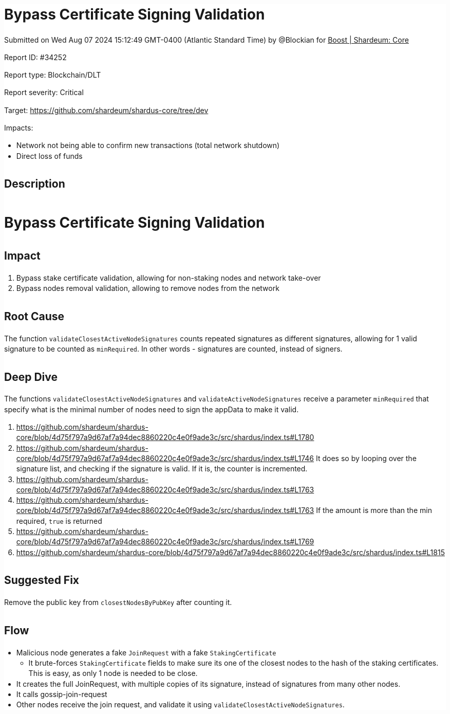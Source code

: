 
# Bypass Certificate Signing Validation

Submitted on Wed Aug 07 2024 15:12:49 GMT-0400 (Atlantic Standard Time) by @Blockian for [Boost | Shardeum: Core](https://immunefi.com/bounty/shardeum-core-boost/)

Report ID: #34252

Report type: Blockchain/DLT

Report severity: Critical

Target: https://github.com/shardeum/shardus-core/tree/dev

Impacts:
- Network not being able to confirm new transactions (total network shutdown)
- Direct loss of funds

## Description
# Bypass Certificate Signing Validation

## Impact
1. Bypass stake certificate validation, allowing for non-staking nodes and network take-over
2. Bypass nodes removal validation, allowing to remove nodes from the network
## Root Cause
The function `validateClosestActiveNodeSignatures` counts repeated signatures as different signatures, allowing for 1 valid signature to be counted as `minRequired`. In other words - signatures are counted, instead of signers.
## Deep Dive
The functions `validateClosestActiveNodeSignatures` and `validateActiveNodeSignatures` receive a parameter `minRequired` that specify what is the minimal number of nodes need to sign the appData to make it valid.
1. https://github.com/shardeum/shardus-core/blob/4d75f797a9d67af7a94dec8860220c4e0f9ade3c/src/shardus/index.ts#L1780
2. https://github.com/shardeum/shardus-core/blob/4d75f797a9d67af7a94dec8860220c4e0f9ade3c/src/shardus/index.ts#L1746
It does so by looping over the signature list, and checking if the signature is valid. If it is, the counter is incremented.
1. https://github.com/shardeum/shardus-core/blob/4d75f797a9d67af7a94dec8860220c4e0f9ade3c/src/shardus/index.ts#L1763
2. https://github.com/shardeum/shardus-core/blob/4d75f797a9d67af7a94dec8860220c4e0f9ade3c/src/shardus/index.ts#L1763
If the amount is more than the min required, `true` is returned
1. https://github.com/shardeum/shardus-core/blob/4d75f797a9d67af7a94dec8860220c4e0f9ade3c/src/shardus/index.ts#L1769
2. https://github.com/shardeum/shardus-core/blob/4d75f797a9d67af7a94dec8860220c4e0f9ade3c/src/shardus/index.ts#L1815
## Suggested Fix
Remove the public key from `closestNodesByPubKey` after counting it.
## Flow
- Malicious node generates a fake `JoinRequest` with a fake `StakingCertificate`
	- It brute-forces `StakingCertificate` fields to make sure its one of the closest nodes to the hash of the staking certificates. This is easy, as only 1 node is needed to be close.
- It creates the full JoinRequest, with multiple copies of its signature, instead of signatures from many other nodes.
- It calls gossip-join-request
- Other nodes receive the join request, and validate it using `validateClosestActiveNodeSignatures`.